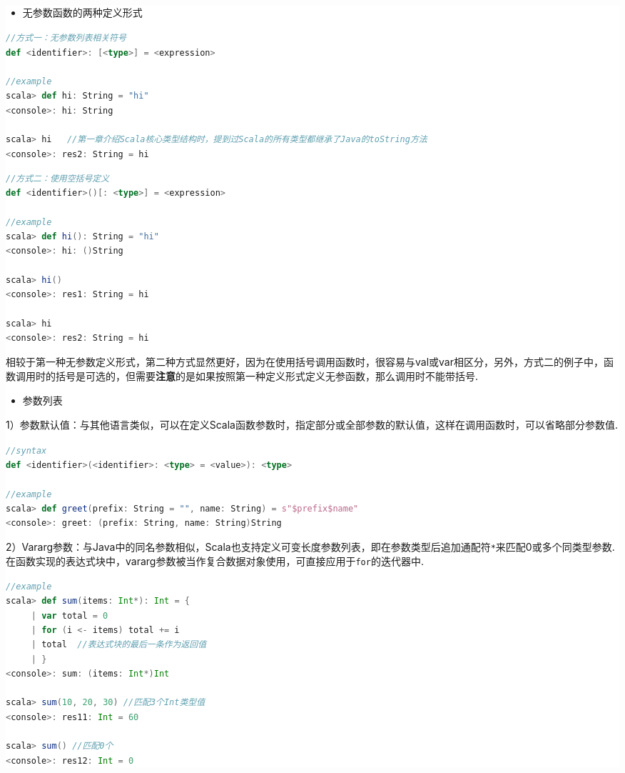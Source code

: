* 无参数函数的两种定义形式

```scala
//方式一：无参数列表相关符号
def <identifier>: [<type>] = <expression>

//example
scala> def hi: String = "hi" 
<console>: hi: String

scala> hi   //第一章介绍Scala核心类型结构时，提到过Scala的所有类型都继承了Java的toString方法
<console>: res2: String = hi
```

```scala
//方式二：使用空括号定义
def <identifier>()[: <type>] = <expression>

//example
scala> def hi(): String = "hi" 
<console>: hi: ()String

scala> hi()
<console>: res1: String = hi 

scala> hi
<console>: res2: String = hi
```

相较于第一种无参数定义形式，第二种方式显然更好，因为在使用括号调用函数时，很容易与val或var相区分，另外，方式二的例子中，函数调用时的括号是可选的，但需要**注意**的是如果按照第一种定义形式定义无参函数，那么调用时不能带括号.

* 参数列表
  
1）参数默认值：与其他语言类似，可以在定义Scala函数参数时，指定部分或全部参数的默认值，这样在调用函数时，可以省略部分参数值.
  
```scala
//syntax
def <identifier>(<identifier>: <type> = <value>): <type>

//example
scala> def greet(prefix: String = "", name: String) = s"$prefix$name"
<console>: greet: (prefix: String, name: String)String
```
    
  2）Vararg参数：与Java中的同名参数相似，Scala也支持定义可变长度参数列表，即在参数类型后追加通配符`*`来匹配0或多个同类型参数. 在函数实现的表达式块中，vararg参数被当作复合数据对象使用，可直接应用于`for`的迭代器中. 
  
```scala
//example
scala> def sum(items: Int*): Int = {
     | var total = 0
     | for (i <- items) total += i
     | total  //表达式块的最后一条作为返回值
     | }
<console>: sum: (items: Int*)Int

scala> sum(10, 20, 30) //匹配3个Int类型值
<console>: res11: Int = 60

scala> sum() //匹配0个
<console>: res12: Int = 0
```
    